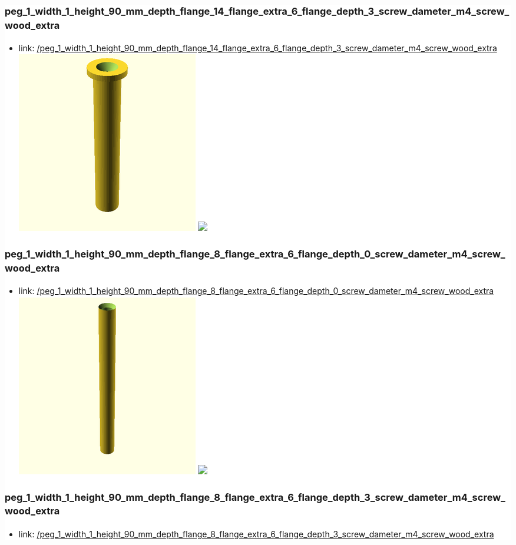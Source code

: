 
### peg_1_width_1_height_90_mm_depth_flange_14_flange_extra_6_flange_depth_3_screw_dameter_m4_screw_wood_extra
* link: [/peg_1_width_1_height_90_mm_depth_flange_14_flange_extra_6_flange_depth_3_screw_dameter_m4_screw_wood_extra](peg_1_width_1_height_90_mm_depth_flange_14_flange_extra_6_flange_depth_3_screw_dameter_m4_screw_wood_extra)  
![](peg_1_width_1_height_90_mm_depth_flange_14_flange_extra_6_flange_depth_3_screw_dameter_m4_screw_wood_extra/3dpr_300.png)  ![](peg_1_width_1_height_90_mm_depth_flange_14_flange_extra_6_flange_depth_3_screw_dameter_m4_screw_wood_extra/image_300.jpg)
 

### peg_1_width_1_height_90_mm_depth_flange_8_flange_extra_6_flange_depth_0_screw_dameter_m4_screw_wood_extra
* link: [/peg_1_width_1_height_90_mm_depth_flange_8_flange_extra_6_flange_depth_0_screw_dameter_m4_screw_wood_extra](peg_1_width_1_height_90_mm_depth_flange_8_flange_extra_6_flange_depth_0_screw_dameter_m4_screw_wood_extra)  
![](peg_1_width_1_height_90_mm_depth_flange_8_flange_extra_6_flange_depth_0_screw_dameter_m4_screw_wood_extra/3dpr_300.png)  ![](peg_1_width_1_height_90_mm_depth_flange_8_flange_extra_6_flange_depth_0_screw_dameter_m4_screw_wood_extra/image_300.jpg)
 

### peg_1_width_1_height_90_mm_depth_flange_8_flange_extra_6_flange_depth_3_screw_dameter_m4_screw_wood_extra
* link: [/peg_1_width_1_height_90_mm_depth_flange_8_flange_extra_6_flange_depth_3_screw_dameter_m4_screw_wood_extra](peg_1_width_1_height_90_mm_depth_flange_8_flange_extra_6_flange_depth_3_screw_dameter_m4_screw_wood_extra)  